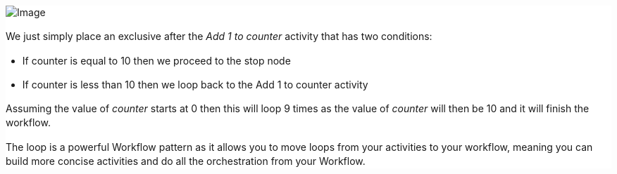 
![Image](https://lh6.googleusercontent.com/dDJlLoHH-6GTID46uHlw_4qRW9xIDBEYPF7rwSSc6nbjRAE6cjo1vwFmdILu1d5CujSzV8f2_il1gkjWnwinb9BPjatmuWZYaABpyCsKMYmBJwEDd8-b87VihJRiZp2DxpLchYz0) 

We just simply place an exclusive after the *Add 1 to counter* activity that has two conditions:



- If counter is equal to 10 then we proceed to the stop node



- If counter is less than 10 then we loop back to the Add 1 to counter activity



Assuming the value of *counter* starts at 0 then this will loop 9 times as the value of *counter* will then be 10 and it will finish the workflow.


The loop is a powerful Workflow pattern as it allows you to move loops from your activities to your workflow, meaning you can build more concise activities and do all the orchestration from your Workflow.
 
